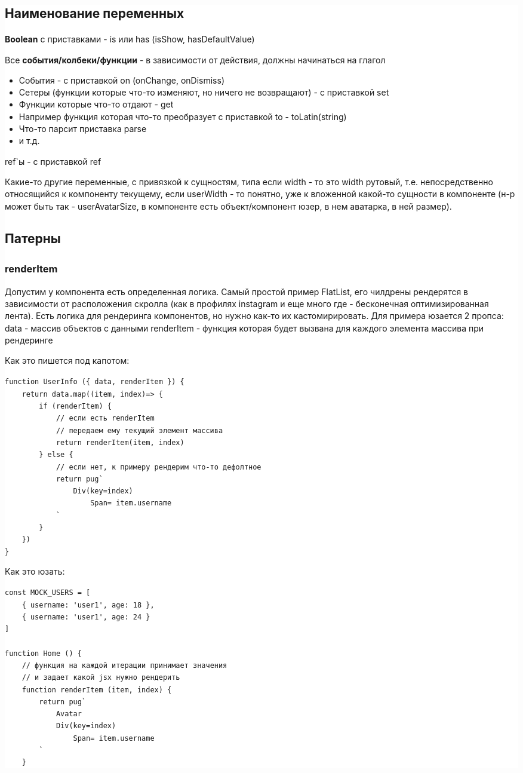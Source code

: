 ## Наименование переменных
**Boolean** с приставками - is или has (isShow, hasDefaultValue)

Все **события/колбеки/функции** - в зависимости от действия, должны начинаться на глагол
- События - с приставкой on (onChange, onDismiss)
- Сетеры (функции которые что-то изменяют, но ничего не возвращают) - с приставкой set
- Функции которые что-то отдают - get
- Например функция которая что-то преобразует с приставкой to - toLatin(string)
- Что-то парсит приставка parse
- и т.д.

ref\`ы - с приставкой ref

Какие-то другие переменные, с привязкой к сущностям, типа если width - то это width рутовый, т.е. непосредственно относящийся к компоненту текущему, если userWidth - то понятно, уже к вложенной какой-то сущности в компоненте (н-р может быть так - userAvatarSize, в компоненте есть объект/компонент юзер, в нем аватарка, в ней размер).

## Патерны
### renderItem
Допустим у компонента есть определенная логика. Самый простой пример FlatList, его чилдрены рендерятся в зависимости от расположения скролла (как в профилях instagram и еще много где - бесконечная оптимизированная лента).
Есть логика для рендеринга компонентов, но нужно как-то их кастомирировать.
Для примера юзается 2 пропса:
data - массив объектов с данными
renderItem - функция которая будет вызвана для каждого элемента массива при рендеринге

Как это пишется под капотом:
```javascript=
function UserInfo ({ data, renderItem }) {
    return data.map((item, index)=> {
        if (renderItem) {
            // если есть renderItem
            // передаем ему текущий элемент массива
            return renderItem(item, index)
        } else {
            // если нет, к примеру рендерим что-то дефолтное
            return pug`
                Div(key=index)
                    Span= item.username
            `
        }
    })
}
```

Как это юзать:
```javascript=
const MOCK_USERS = [
    { username: 'user1', age: 18 },
    { username: 'user1', age: 24 }
]

function Home () {
    // функция на каждой итерации принимает значения
    // и задает какой jsx нужно рендерить
    function renderItem (item, index) {
        return pug`
            Avatar
            Div(key=index)
                Span= item.username
        `
    }
```